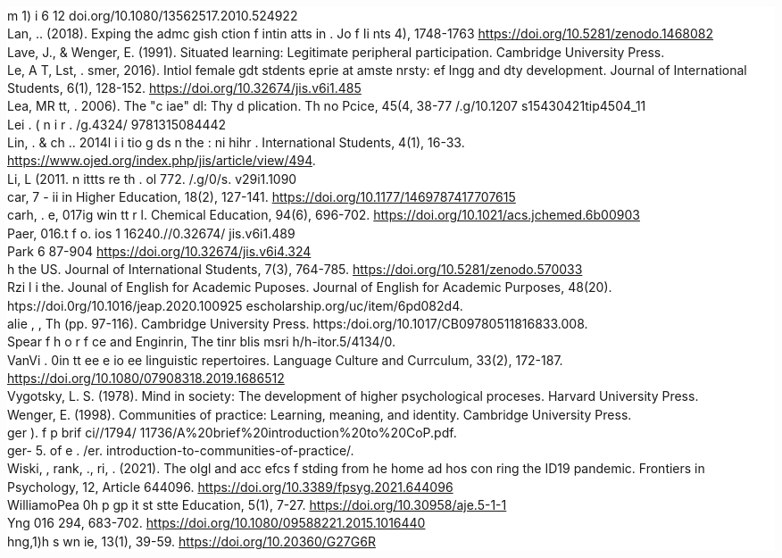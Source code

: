 m  1)     i  6 12 doi.org/10.1080/13562517.2010.524922   
Lan, .. (2018). Exping the admc gish ction f intin atts in . Jo f Ii nts 4), 1748-1763 https://doi.org/10.5281/zenodo.1468082   
Lave, J., & Wenger, E. (1991). Situated learning: Legitimate peripheral participation. Cambridge University Press.   
Le, A T, Lst, . smer,  2016). Intiol female gdt stdents eprie at amste nrsty: ef lngg and dty development. Journal of International Students, 6(1), 128-152. https://doi.org/10.32674/jis.v6i1.485   
Lea, MR tt, . 2006). The "c iae" dl: Thy d plication. Th no Pcice, 45(4, 38-77 /.g/10.1207 s15430421tip4504_11   
Lei . ( n    i  r . /g.4324/ 9781315084442   
Lin, .  & ch .. 2014l i i tio g ds n the :  ni  hihr . International Students, 4(1), 16-33. https://www.ojed.org/index.php/jis/article/view/494.   
Li, L (2011. n ittts  re th .  ol 772. /.g/0/s. v29i1.1090   
car, 7   - ii in Higher Education, 18(2), 127-141. https://doi.org/10.1177/1469787417707615   
carh, . e,  017ig win  tt r   l. Chemical Education, 94(6), 696-702. https://doi.org/10.1021/acs.jchemed.6b00903   
Paer,  016.t   f o.   ios 1 16240.//0.32674/ jis.v6i1.489   
Park  6    87-904 https://doi.org/10.32674/jis.v6i4.324   
h the US. Journal of International Students, 7(3), 764-785. https://doi.org/10.5281/zenodo.570033   
Rzi  l   i the. Jounal of English for Academic Puposes. Journal of English for Academic Purposes, 48(20). htps://doi.0rg/10.1016/jeap.2020.100925 escholarship.org/uc/item/6pd082d4.   
alie   ,  , Th (pp. 97-116). Cambridge University Press. https:/doi.org/10.1017/CB09780511816833.008.   
Spear  f h  o r  f  ce and Enginrin, The tinr blis msri h/h-itor.5/4134/0.   
VanVi . 0in tt ee e  io   ee linguistic repertoires. Language Culture and Currculum, 33(2), 172-187. https://doi.org/10.1080/07908318.2019.1686512   
Vygotsky, L. S. (1978). Mind in society: The development of higher psychological proceses. Harvard University Press.   
Wenger, E. (1998). Communities of practice: Learning, meaning, and identity. Cambridge University Press.   
ger ). f p brif ci//1794/ 11736/A%20brief%20introduction%20to%20CoP.pdf.   
ger-  5. of  e     . /er. introduction-to-communities-of-practice/.   
Wiski, , rank, ., ri, . (2021). The olgl and acc efcs f stding from he home ad hos con ring the ID19 pandemic. Frontiers in Psychology, 12, Article 644096. https://doi.org/10.3389/fpsyg.2021.644096   
WilliamoPea  0h   p    gp  it st stte Education, 5(1), 7-27. https://doi.org/10.30958/aje.5-1-1   
Yng  016       294, 683-702. https://doi.org/10.1080/09588221.2015.1016440   
hng,1)h   s  wn   ie, 13(1), 39-59. https://doi.org/10.20360/G27G6R
